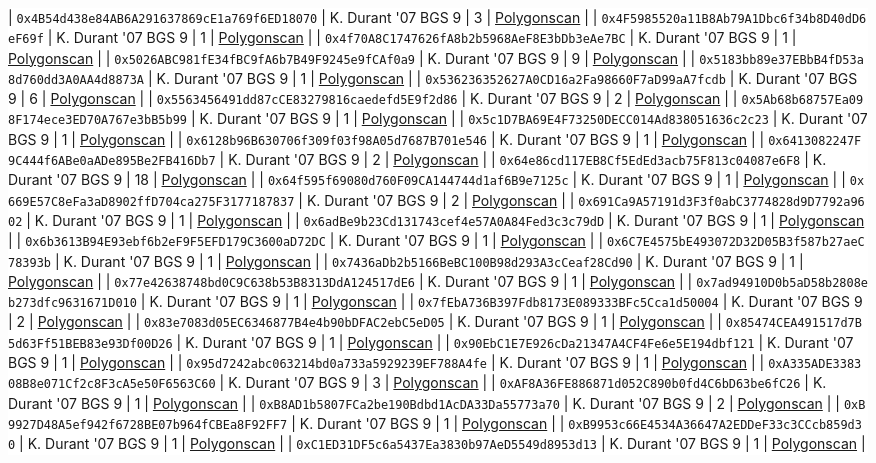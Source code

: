 | `0x4B54d438e84AB6A291637869cE1a769f6ED18070` | K. Durant '07 BGS 9 | 3 | [Polygonscan](https://polygonscan.com/tx/0xe6647522af07c7c1b235d6fe269322f7e1b380ad239abf6ab37b1622daa6da6c) |
| `0x4F5985520a11B8Ab79A1Dbc6f34b8D40dD6eF69f` | K. Durant '07 BGS 9 | 1 | [Polygonscan](https://polygonscan.com/tx/0xacf969bdb5ff4e0f08fb4de34e16e4e8e8db636cd0a8e2526877062b8b337015) |
| `0x4f70A8C1747626fA8b2b5968AeF8E3bDb3eAe7BC` | K. Durant '07 BGS 9 | 1 | [Polygonscan](https://polygonscan.com/tx/0x80c0fbf582ad22690619c064df3bc345ba199275c9ce1414588e60053115234e) |
| `0x5026ABC981fE34fBC9fA6b7B49F9245e9fCAf0a9` | K. Durant '07 BGS 9 | 9 | [Polygonscan](https://polygonscan.com/tx/0x2a6e7b74112da94bfce059481b711692f0386bfcef33e69481e68ae8f24ecbc0) |
| `0x5183bb89e37EBbB4fD53a8d760dd3A0AA4d8873A` | K. Durant '07 BGS 9 | 1 | [Polygonscan](https://polygonscan.com/tx/0xce4b4c85ebe57e8bdd80193daf39d7d898dcf238c91065dde1244bc2312c260f) |
| `0x536236352627A0CD16a2Fa98660F7aD99aA7fcdb` | K. Durant '07 BGS 9 | 6 | [Polygonscan](https://polygonscan.com/tx/0x726498f0eb6003cea75c07b26ca245a7b9eee71593eb1a2d057f41898ddf94f7) |
| `0x5563456491dd87cCE83279816caedefd5E9f2d86` | K. Durant '07 BGS 9 | 2 | [Polygonscan](https://polygonscan.com/tx/0x795ef417a8dffaab7de49f1403779e11d4486fa307aaa11ac6a25b6014436892) |
| `0x5Ab68b68757Ea098F174ece3ED70A767e3bB5b99` | K. Durant '07 BGS 9 | 1 | [Polygonscan](https://polygonscan.com/tx/0xa18849a60891c03a5f1557282e5b996e601c9ae01984b9cd1792927657644afd) |
| `0x5c1D7BA69E4F73250DECC014Ad838051636c2c23` | K. Durant '07 BGS 9 | 1 | [Polygonscan](https://polygonscan.com/tx/0x2a5d47c7daf9c910e41c4a036df87ede7cb23494feb160f622c74b7fc46dc4e3) |
| `0x6128b96B630706f309f03f98A05d7687B701e546` | K. Durant '07 BGS 9 | 1 | [Polygonscan](https://polygonscan.com/tx/0xbe0356681360252ac72404f5a0a5f2d39165b161b55be142c6900b8897bd5192) |
| `0x6413082247F9C444f6ABe0aADe895Be2FB416Db7` | K. Durant '07 BGS 9 | 2 | [Polygonscan](https://polygonscan.com/tx/0xb97c1f544dac90f91d82558203e47c74723e466925f7aa30652e61f01065be3b) |
| `0x64e86cd117EB8Cf5EdEd3acb75F813c04087e6F8` | K. Durant '07 BGS 9 | 18 | [Polygonscan](https://polygonscan.com/tx/0xedf12b2a71fcbf0f7cde64c3aa6ff438bb60622ebbc413c4a338fab290d92519) |
| `0x64f595f69080d760F09CA144744d1af6B9e7125c` | K. Durant '07 BGS 9 | 1 | [Polygonscan](https://polygonscan.com/tx/0xb643d90b1e387a7ff7c213a779e3580238d5bba2cd39cec14bb4c8f176e00767) |
| `0x669E57C8eFa3aD8902ffD704ca275F3177187837` | K. Durant '07 BGS 9 | 2 | [Polygonscan](https://polygonscan.com/tx/0x7b343355a8cb08c91d249f059828ef5612245fbe27a93a6108eaec6812abc0f7) |
| `0x691Ca9A57191d3F3f0abC3774828d9D7792a9602` | K. Durant '07 BGS 9 | 1 | [Polygonscan](https://polygonscan.com/tx/0x07521975ee6e5c74dfbc234313baf1f1f0cf52fc5e420d71f165a2e53d33fd3d) |
| `0x6adBe9b23Cd131743cef4e57A0A84Fed3c3c79dD` | K. Durant '07 BGS 9 | 1 | [Polygonscan](https://polygonscan.com/tx/0x6eed5bb0beb1f9636b8e5307bc62513b9ff3a37a891350465cce321668115d29) |
| `0x6b3613B94E93ebf6b2eF9F5EFD179C3600aD72DC` | K. Durant '07 BGS 9 | 1 | [Polygonscan](https://polygonscan.com/tx/0xf05050525d16f6ed3fe4d3f33210a1e093068f6a7a8f1de07ac9d51573afe655) |
| `0x6C7E4575bE493072D32D05B3f587b27aeC78393b` | K. Durant '07 BGS 9 | 1 | [Polygonscan](https://polygonscan.com/tx/0x30d3f0ba17fd0b7a69c843ca906dedcfffffb539b075bea52e1c994da360d7ba) |
| `0x7436aDb2b5166BeBC100B98d293A3cCeaf28Cd90` | K. Durant '07 BGS 9 | 1 | [Polygonscan](https://polygonscan.com/tx/0xf00a223423ed1fd17a9aeb5817f654ec439a4512935d05ee9b82772a29499c1b) |
| `0x77e42638748bd0C9C638b53B8313DdA124517dE6` | K. Durant '07 BGS 9 | 1 | [Polygonscan](https://polygonscan.com/tx/0x062138ff395ae7565e585709e483c8a99a68713abed438ed627730ca22848787) |
| `0x7ad94910D0b5aD58b2808eb273dfc9631671D010` | K. Durant '07 BGS 9 | 1 | [Polygonscan](https://polygonscan.com/tx/0x270dbb6e0e14ce4abdc65df176313fd1d3974c0cad6aa020422d6c88595f50fd) |
| `0x7fEbA736B397Fdb8173E089333BFc5Cca1d50004` | K. Durant '07 BGS 9 | 2 | [Polygonscan](https://polygonscan.com/tx/0x6c53582d4a988db40d0598d99d410d1e2ff2215248c4d57861d195c798d60fd5) |
| `0x83e7083d05EC6346877B4e4b90bDFAC2ebC5eD05` | K. Durant '07 BGS 9 | 1 | [Polygonscan](https://polygonscan.com/tx/0xb0b1f2d922c83824196d978288361d210ab309cff7baed832717e2b0f7ef0de6) |
| `0x85474CEA491517d7B5d63Ff51BEB83e93Df00D26` | K. Durant '07 BGS 9 | 1 | [Polygonscan](https://polygonscan.com/tx/0x8675760e3746eee8f3a830c0e882002c4c0a4791daa6a2cc2f5270c017e39294) |
| `0x90EbC1E7E926cDa21347A4CF4Fe6e5E194dbf121` | K. Durant '07 BGS 9 | 1 | [Polygonscan](https://polygonscan.com/tx/0x0784a36275dc43610542517bbce4d2c52f696bc0a60f876a179eac12ff6e4cb2) |
| `0x95d7242abc063214bd0a733a5929239EF788A4fe` | K. Durant '07 BGS 9 | 1 | [Polygonscan](https://polygonscan.com/tx/0x67b5bf457a25f71991359cb68a7109b92089df4cbd611c15825b400f0322a155) |
| `0xA335ADE338308B8e071Cf2c8F3cA5e50F6563C60` | K. Durant '07 BGS 9 | 3 | [Polygonscan](https://polygonscan.com/tx/0x730811aa1bdbea4ddfe8f6c243289867487594e23f22b77cf953179a4d26678f) |
| `0xAF8A36FE886871d052C890b0fd4C6bD63be6fC26` | K. Durant '07 BGS 9 | 1 | [Polygonscan](https://polygonscan.com/tx/0x2d15b0e7206fe65aa910ddcc021632a70f4bd8983dee23a13efbe7c7c04d1f24) |
| `0xB8AD1b5807FCa2be190Bdbd1AcDA33Da55773a70` | K. Durant '07 BGS 9 | 2 | [Polygonscan](https://polygonscan.com/tx/0x00bf8ca8418504344650377d0d9fc3fb7519594ec6cd904f4b49147153344b30) |
| `0xB9927D48A5ef942f6728BE07b964fCBEa8F92FF7` | K. Durant '07 BGS 9 | 1 | [Polygonscan](https://polygonscan.com/tx/0x59dd60320b39fb344c82ad934ebbf51d88b694500f20ecbc3d0b7c63ac547a13) |
| `0xB9953c66E4534A36647A2EDDeF33c3CCcb859d30` | K. Durant '07 BGS 9 | 1 | [Polygonscan](https://polygonscan.com/tx/0x666b5cda30881e09e115b3f6468d024c33aa04aa03609068a8e056e744479fc6) |
| `0xC1ED31DF5c6a5437Ea3830b97AeD5549d8953d13` | K. Durant '07 BGS 9 | 1 | [Polygonscan](https://polygonscan.com/tx/0xd49a8def15aa8717405500f33fa010e431bf71fdeb138b9b5336edf8c3bf1f1a) |
